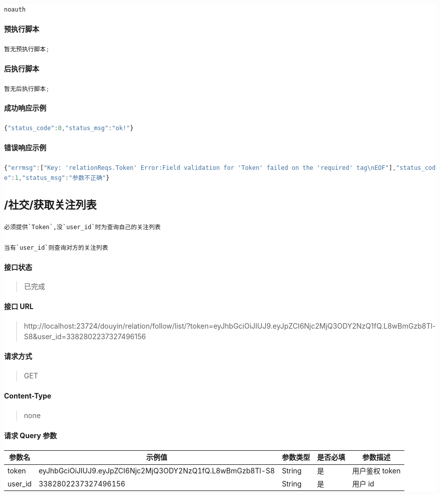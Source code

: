 ```text
noauth
```

#### 预执行脚本

```javascript
暂无预执行脚本;
```

#### 后执行脚本

```javascript
暂无后执行脚本;
```

#### 成功响应示例

```javascript
{"status_code":0,"status_msg":"ok!"}
```

#### 错误响应示例

```javascript
{"errmsg":["Key: 'relationReqs.Token' Error:Field validation for 'Token' failed on the 'required' tag\nEOF"],"status_code":1,"status_msg":"参数不正确"}
```

## /社交/获取关注列表

```text
必须提供`Token`,没`user_id`时为查询自己的关注列表

当有`user_id`则查询对方的关注列表
```

#### 接口状态

> 已完成

#### 接口 URL

> http://localhost:23724/douyin/relation/follow/list/?token=eyJhbGciOiJIUJ9.eyJpZCI6Njc2MjQ3ODY2NzQ1fQ.L8wBmGzb8Tl-S8&user_id=3382802237327496156

#### 请求方式

> GET

#### Content-Type

> none

#### 请求 Query 参数

| 参数名  | 示例值                                                    | 参数类型 | 是否必填 | 参数描述       |
| ------- | --------------------------------------------------------- | -------- | -------- | -------------- |
| token   | eyJhbGciOiJIUJ9.eyJpZCI6Njc2MjQ3ODY2NzQ1fQ.L8wBmGzb8Tl-S8 | String   | 是       | 用户鉴权 token |
| user_id | 3382802237327496156                                       | String   | 是       | 用户 id        |

